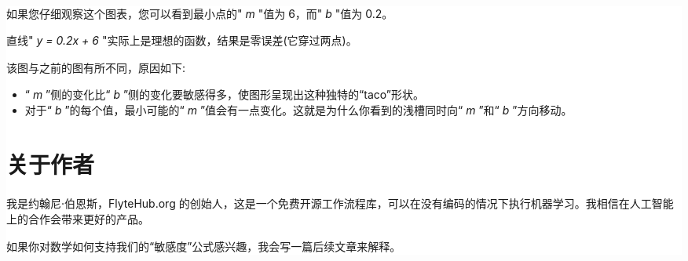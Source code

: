 如果您仔细观察这个图表，您可以看到最小点的" *m* "值为 6，而" *b* "值为 0.2。

直线" *y = 0.2x + 6* "实际上是理想的函数，结果是零误差(它穿过两点)。

该图与之前的图有所不同，原因如下:

*   “ *m* ”侧的变化比“ *b* ”侧的变化要敏感得多，使图形呈现出这种独特的“taco”形状。
*   对于“ *b* ”的每个值，最小可能的“ *m* ”值会有一点变化。这就是为什么你看到的浅槽同时向“ *m* ”和“ *b* ”方向移动。

# 关于作者

我是约翰尼·伯恩斯，FlyteHub.org 的创始人，这是一个免费开源工作流程库，可以在没有编码的情况下执行机器学习。我相信在人工智能上的合作会带来更好的产品。

如果你对数学如何支持我们的“敏感度”公式感兴趣，我会写一篇后续文章来解释。